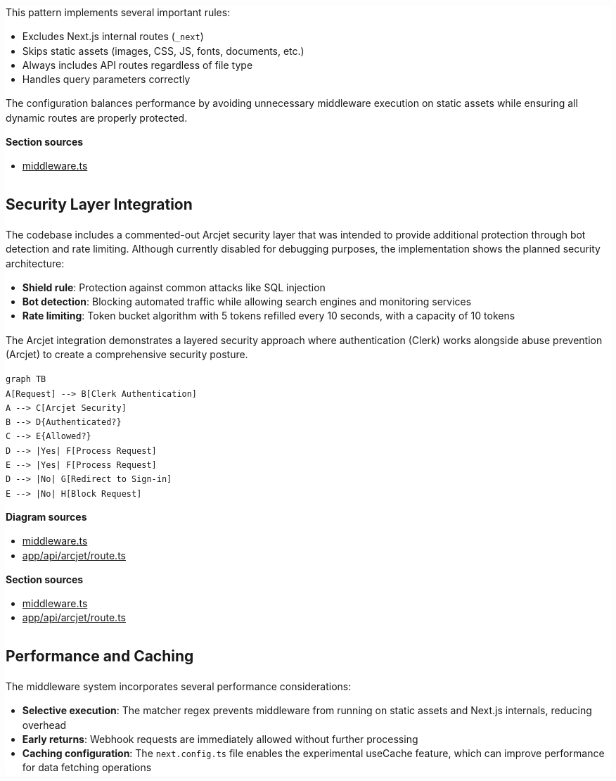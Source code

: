 This pattern implements several important rules:
- Excludes Next.js internal routes (`_next`)
- Skips static assets (images, CSS, JS, fonts, documents, etc.)
- Always includes API routes regardless of file type
- Handles query parameters correctly

The configuration balances performance by avoiding unnecessary middleware execution on static assets while ensuring all dynamic routes are properly protected.

**Section sources**
- [middleware.ts](file://src/middleware.ts#L40-L53)

## Security Layer Integration

The codebase includes a commented-out Arcjet security layer that was intended to provide additional protection through bot detection and rate limiting. Although currently disabled for debugging purposes, the implementation shows the planned security architecture:

- **Shield rule**: Protection against common attacks like SQL injection
- **Bot detection**: Blocking automated traffic while allowing search engines and monitoring services
- **Rate limiting**: Token bucket algorithm with 5 tokens refilled every 10 seconds, with a capacity of 10 tokens

The Arcjet integration demonstrates a layered security approach where authentication (Clerk) works alongside abuse prevention (Arcjet) to create a comprehensive security posture.

```mermaid
graph TB
A[Request] --> B[Clerk Authentication]
A --> C[Arcjet Security]
B --> D{Authenticated?}
C --> E{Allowed?}
D --> |Yes| F[Process Request]
E --> |Yes| F[Process Request]
D --> |No| G[Redirect to Sign-in]
E --> |No| H[Block Request]
```

**Diagram sources**
- [middleware.ts](file://src/middleware.ts#L16-L29)
- [app/api/arcjet/route.ts](file://src/app/api/arcjet/route.ts#L1-L29)

**Section sources**
- [middleware.ts](file://src/middleware.ts#L16-L29)
- [app/api/arcjet/route.ts](file://src/app/api/arcjet/route.ts#L1-L81)

## Performance and Caching

The middleware system incorporates several performance considerations:

- **Selective execution**: The matcher regex prevents middleware from running on static assets and Next.js internals, reducing overhead
- **Early returns**: Webhook requests are immediately allowed without further processing
- **Caching configuration**: The `next.config.ts` file enables the experimental useCache feature, which can improve performance for data fetching operations
